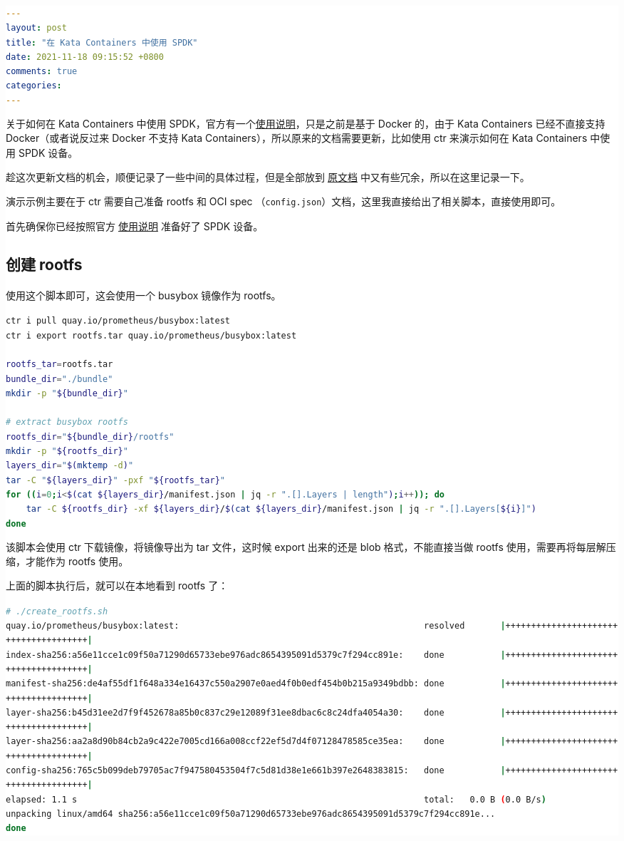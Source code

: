 ```yaml
---
layout: post
title: "在 Kata Containers 中使用 SPDK"
date: 2021-11-18 09:15:52 +0800
comments: true
categories: 
---
```


关于如何在 Kata Containers 中使用 SPDK，官方有一个[使用说明](https://github.com/kata-containers/kata-containers/blob/main/docs/use-cases/using-SPDK-vhostuser-and-kata.md)，只是之前是基于 Docker 的，由于 Kata Containers 已经不直接支持 Docker（或者说反过来 Docker 不支持 Kata Containers），所以原来的文档需要更新，比如使用 ctr 来演示如何在 Kata Containers 中使用 SPDK 设备。

趁这次更新文档的机会，顺便记录了一些中间的具体过程，但是全部放到 [原文档](https://github.com/kata-containers/kata-containers/pull/3055) 中又有些冗余，所以在这里记录一下。

演示示例主要在于 ctr 需要自己准备 rootfs 和 OCI spec （`config.json`）文档，这里我直接给出了相关脚本，直接使用即可。

首先确保你已经按照官方 [使用说明](https://github.com/kata-containers/kata-containers/blob/main/docs/use-cases/using-SPDK-vhostuser-and-kata.md) 准备好了 SPDK 设备。

## 创建 rootfs

使用这个脚本即可，这会使用一个 busybox 镜像作为 rootfs。

```bash
ctr i pull quay.io/prometheus/busybox:latest 
ctr i export rootfs.tar quay.io/prometheus/busybox:latest 

rootfs_tar=rootfs.tar
bundle_dir="./bundle"
mkdir -p "${bundle_dir}"

# extract busybox rootfs
rootfs_dir="${bundle_dir}/rootfs"
mkdir -p "${rootfs_dir}"
layers_dir="$(mktemp -d)"
tar -C "${layers_dir}" -pxf "${rootfs_tar}"
for ((i=0;i<$(cat ${layers_dir}/manifest.json | jq -r ".[].Layers | length");i++)); do
	tar -C ${rootfs_dir} -xf ${layers_dir}/$(cat ${layers_dir}/manifest.json | jq -r ".[].Layers[${i}]")
done
```

该脚本会使用 ctr 下载镜像，将镜像导出为 tar 文件，这时候 export 出来的还是 blob 格式，不能直接当做 rootfs 使用，需要再将每层解压缩，才能作为 rootfs 使用。

上面的脚本执行后，就可以在本地看到 rootfs 了：

```bash
# ./create_rootfs.sh 
quay.io/prometheus/busybox:latest:                                                resolved       |++++++++++++++++++++++++++++++++++++++| 
index-sha256:a56e11cce1c09f50a71290d65733ebe976adc8654395091d5379c7f294cc891e:    done           |++++++++++++++++++++++++++++++++++++++| 
manifest-sha256:de4af55df1f648a334e16437c550a2907e0aed4f0b0edf454b0b215a9349bdbb: done           |++++++++++++++++++++++++++++++++++++++| 
layer-sha256:b45d31ee2d7f9f452678a85b0c837c29e12089f31ee8dbac6c8c24dfa4054a30:    done           |++++++++++++++++++++++++++++++++++++++| 
layer-sha256:aa2a8d90b84cb2a9c422e7005cd166a008ccf22ef5d7d4f07128478585ce35ea:    done           |++++++++++++++++++++++++++++++++++++++| 
config-sha256:765c5b099deb79705ac7f947580453504f7c5d81d38e1e661b397e2648383815:   done           |++++++++++++++++++++++++++++++++++++++| 
elapsed: 1.1 s                                                                    total:   0.0 B (0.0 B/s)                                         
unpacking linux/amd64 sha256:a56e11cce1c09f50a71290d65733ebe976adc8654395091d5379c7f294cc891e...
done
```